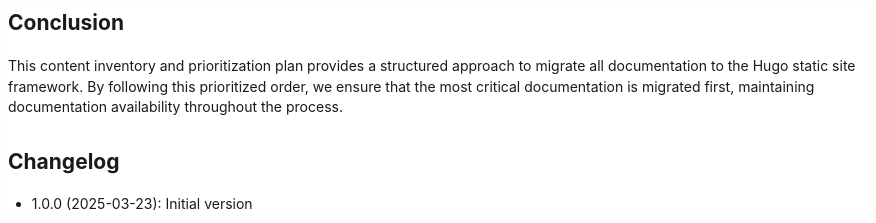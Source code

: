## Conclusion

This content inventory and prioritization plan provides a structured approach to migrate all documentation to the Hugo static site framework. By following this prioritized order, we ensure that the most critical documentation is migrated first, maintaining documentation availability throughout the process.

## Changelog

- 1.0.0 (2025-03-23): Initial version